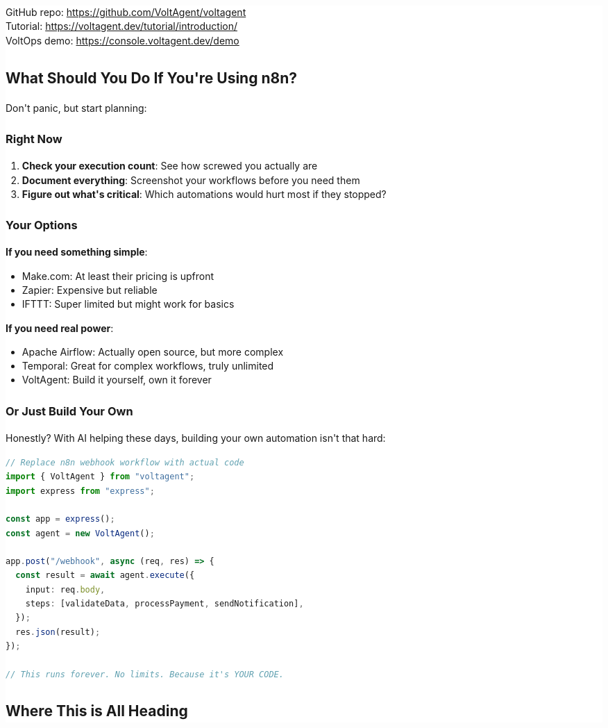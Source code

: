 GitHub repo: https://github.com/VoltAgent/voltagent  
Tutorial: https://voltagent.dev/tutorial/introduction/  
VoltOps demo: https://console.voltagent.dev/demo

## What Should You Do If You're Using n8n?

Don't panic, but start planning:

### Right Now

1. **Check your execution count**: See how screwed you actually are
2. **Document everything**: Screenshot your workflows before you need them
3. **Figure out what's critical**: Which automations would hurt most if they stopped?

### Your Options

**If you need something simple**:

- Make.com: At least their pricing is upfront
- Zapier: Expensive but reliable
- IFTTT: Super limited but might work for basics

**If you need real power**:

- Apache Airflow: Actually open source, but more complex
- Temporal: Great for complex workflows, truly unlimited
- VoltAgent: Build it yourself, own it forever

### Or Just Build Your Own

Honestly? With AI helping these days, building your own automation isn't that hard:

```typescript
// Replace n8n webhook workflow with actual code
import { VoltAgent } from "voltagent";
import express from "express";

const app = express();
const agent = new VoltAgent();

app.post("/webhook", async (req, res) => {
  const result = await agent.execute({
    input: req.body,
    steps: [validateData, processPayment, sendNotification],
  });
  res.json(result);
});

// This runs forever. No limits. Because it's YOUR CODE.
```

## Where This is All Heading
